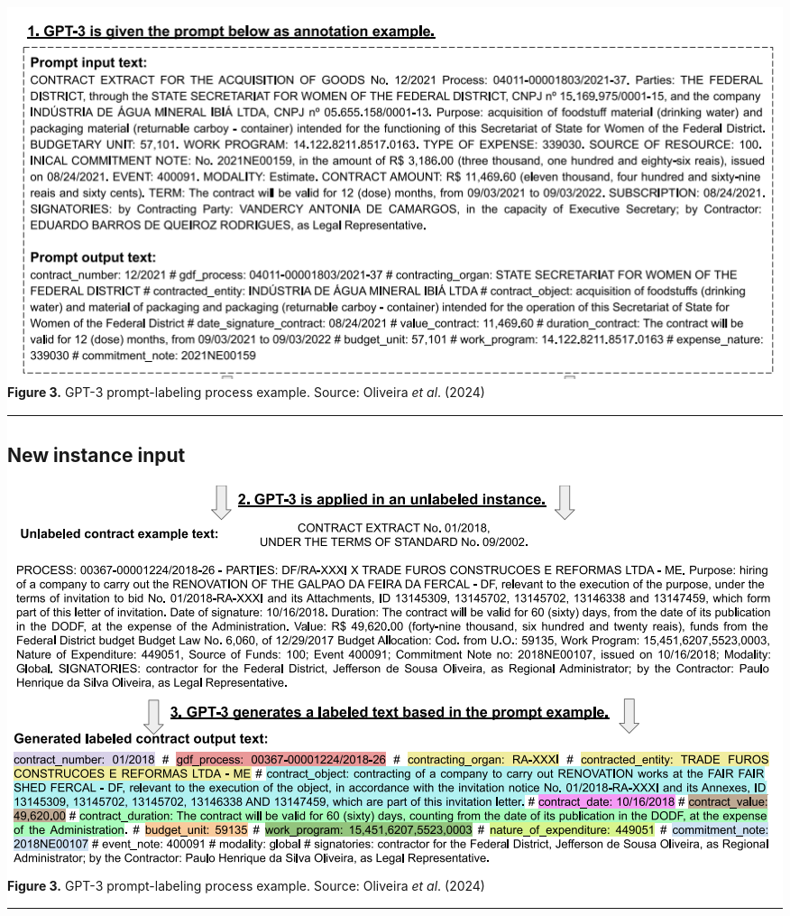 ![](img/prompt-instruction.png)
**Figure 3.** GPT-3 prompt-labeling process example. Source: Oliveira *et al*. (2024)

---

## New instance input

![](img/prompt-text.png)
**Figure 3.** GPT-3 prompt-labeling process example. Source: Oliveira *et al*. (2024)

---